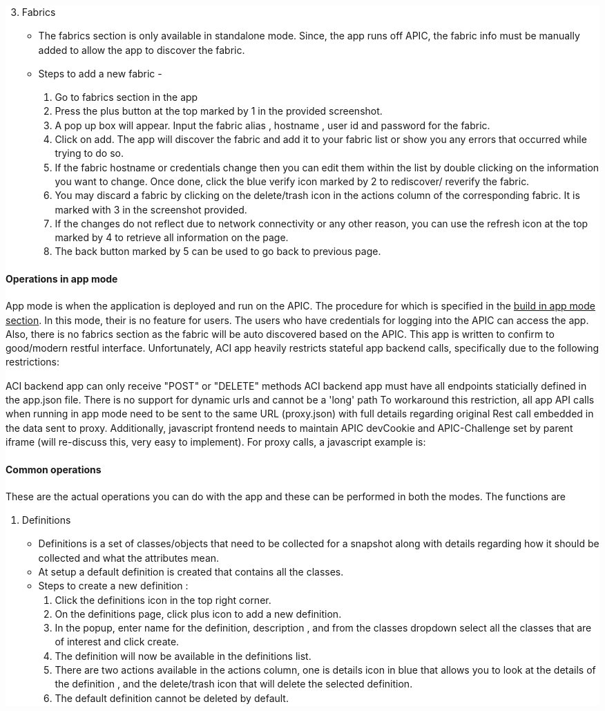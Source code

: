   3. Fabrics  
        * The fabrics section is only available in standalone mode. Since, the app runs off APIC, the fabric info must be manually added to allow the app to discover the fabric.
        * Steps to add a new fabric - 

            1. Go to fabrics section in the app
            2. Press the plus button at the top marked by 1 in the provided screenshot.
            3. A pop up box will appear. Input the fabric alias , hostname , user id and password for the fabric. 
            4. Click on add. The app will discover the fabric and add it to your fabric list or show you any errors that occurred while trying to do so.
            5. If the fabric hostname or credentials change then you can edit them within the list by double clicking on the information you want to change. Once done, click the blue verify icon marked by 2 to rediscover/ reverify the fabric.
            6. You may discard a fabric by clicking on the delete/trash icon in the actions column of the corresponding fabric. It is marked with 3 in the screenshot provided.
            7. If the changes do not reflect due to network connectivity or any other reason,  you can use the refresh icon at the top marked by 4 to retrieve all information on the page.
            8. The back button marked by 5 can be used to go back to previous page.
    
#### Operations in app mode
App mode is when the application is deployed and run on the APIC. The procedure for which is specified in the [build in app mode section](#building-for-app-mode).
In this mode, their is no feature for users. The users who have credentials for logging into the APIC can access the app. Also, there is no fabrics section as the fabric will be auto discovered based on the APIC. 
This app is written to confirm to good/modern restful interface.  Unfortunately, ACI app heavily restricts stateful app backend calls, specifically due to the following restrictions:

ACI backend app can only receive "POST" or "DELETE" methods
ACI backend app must have all endpoints staticially defined in the app.json file.  There is no support for dynamic urls and cannot be a 'long' path
To workaround this restriction, all app API calls when running in app mode need to be sent to the same URL (proxy.json) with full details regarding original Rest call embedded in the data sent to proxy.  Additionally, javascript frontend needs to maintain APIC devCookie and APIC-Challenge set by parent iframe (will re-discuss this, very easy to implement).  For proxy calls, a javascript example is:

#### Common operations
These are the actual operations you can do with the app and these can be performed in both the modes. The functions are

1. Definitions

    * Definitions is a set of classes/objects that need to be collected for a snapshot along with details regarding how it should be collected and what the attributes mean. 
    * At setup a default definition is created that contains all the classes.
    * Steps to create a new definition :
        1. Click the definitions icon in the top right corner.
        2. On the definitions page, click plus icon to add a new definition.
        3. In the popup, enter name for the definition, description , and from the classes dropdown select all the classes that are of interest and click create.
        4. The definition will now be available in the definitions list.
        5. There are two actions available in the actions column, one is details icon in blue that allows you to look at the details of the definition , and the delete/trash icon that will delete the selected definition.
        6. The default definition cannot be deleted by default.
